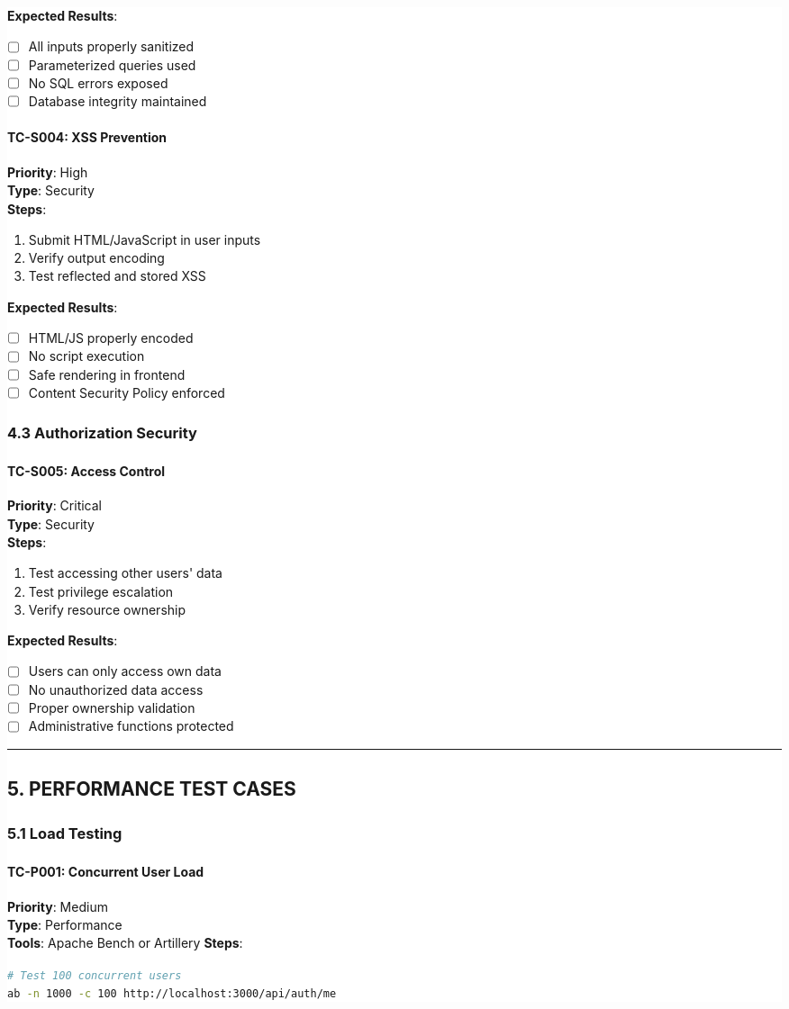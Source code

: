 **Expected Results**:
- [ ] All inputs properly sanitized
- [ ] Parameterized queries used
- [ ] No SQL errors exposed
- [ ] Database integrity maintained

#### TC-S004: XSS Prevention
**Priority**: High  
**Type**: Security  
**Steps**:
1. Submit HTML/JavaScript in user inputs
2. Verify output encoding
3. Test reflected and stored XSS

**Expected Results**:
- [ ] HTML/JS properly encoded
- [ ] No script execution
- [ ] Safe rendering in frontend
- [ ] Content Security Policy enforced

### 4.3 Authorization Security

#### TC-S005: Access Control
**Priority**: Critical  
**Type**: Security  
**Steps**:
1. Test accessing other users' data
2. Test privilege escalation
3. Verify resource ownership

**Expected Results**:
- [ ] Users can only access own data
- [ ] No unauthorized data access
- [ ] Proper ownership validation
- [ ] Administrative functions protected

---

## 5. PERFORMANCE TEST CASES

### 5.1 Load Testing

#### TC-P001: Concurrent User Load
**Priority**: Medium  
**Type**: Performance  
**Tools**: Apache Bench or Artillery
**Steps**:
```bash
# Test 100 concurrent users
ab -n 1000 -c 100 http://localhost:3000/api/auth/me
```
